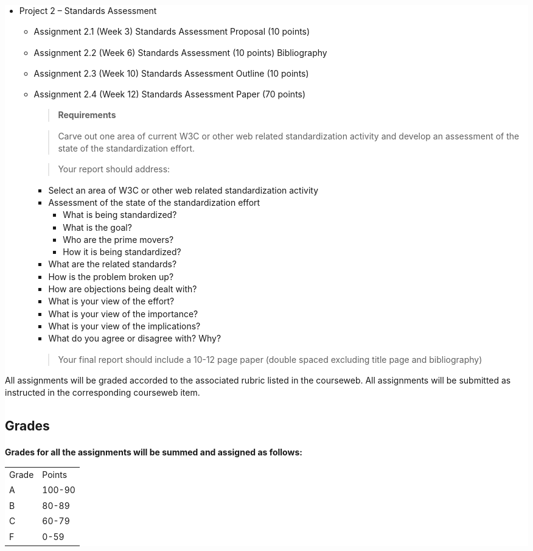
* Project 2 – Standards Assessment
  * Assignment 2.1 (Week 3) Standards Assessment Proposal (10 points)
  * Assignment 2.2 (Week 6) Standards Assessment (10 points) Bibliography
  * Assignment 2.3 (Week 10) Standards Assessment Outline (10 points)
  * Assignment 2.4 (Week 12) Standards Assessment Paper (70 points)

    >**Requirements**

    > Carve out one area of current W3C or other web related standardization activity and develop an assessment of the state of the standardization effort.

    >Your report should address:
    * Select an area of W3C or other web related standardization activity
    * Assessment of the state of the standardization effort
      * What is being standardized?
      * What is the goal?
      * Who are the prime movers?
      * How it is being standardized?
    * What are the related standards?
    * How is the problem broken up?
    * How are objections being dealt with?
    * What is your view of the effort?
    * What is your view of the importance?
    * What is your view of the implications?
    * What do you agree or disagree with? Why?

    > Your final report should include a 10-12 page paper (double spaced excluding title page and bibliography)


All assignments will be graded accorded to the associated rubric listed in the courseweb. All assignments will be submitted as instructed in the corresponding courseweb item.

## Grades
**Grades for all the assignments will be summed and assigned as follows:**

<table>
  <tr>
    <td>Grade</td>
    <td>Points</td>
  </tr>
  <tr>
    <td>A</td>
    <td>100-90</td>
  </tr>
  <tr>
    <td>B</td>
    <td>80-89</td>
  </tr>
  <tr>
    <td>C</td>
    <td>60-79</td>
  </tr>
  <tr>
    <td>F</td>
    <td>0-59</td>
  </tr>
</table>
